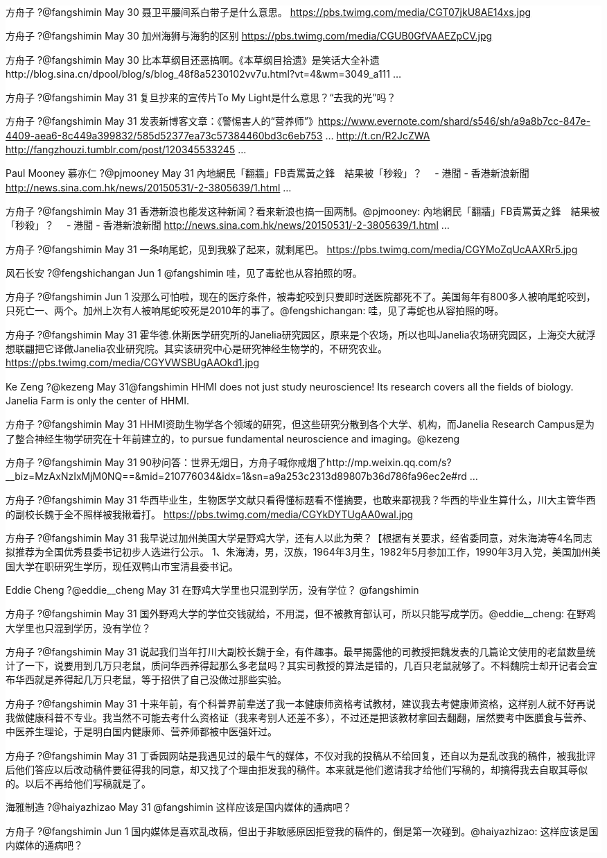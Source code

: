 方舟子 ?@fangshimin  May 30 聂卫平腰间系白带子是什么意思。 https://pbs.twimg.com/media/CGT07jkU8AE14xs.jpg

方舟子 ?@fangshimin  May 30 加州海狮与海豹的区别 https://pbs.twimg.com/media/CGUB0GfVAAEZpCV.jpg

方舟子 ?@fangshimin  May 30 比本草纲目还恶搞啊。《本草纲目拾遗》是笑话大全补遗http://blog.sina.cn/dpool/blog/s/blog_48f8a5230102vv7u.html?vt=4&wm=3049_a111 …

方舟子 ?@fangshimin  May 31 复旦抄来的宣传片To My Light是什么意思？“去我的光”吗？

方舟子 ?@fangshimin  May 31 发表新博客文章：《警惕害人的“营养师”》https://www.evernote.com/shard/s546/sh/a9a8b7cc-847e-4409-aea6-8c449a399832/585d52377ea73c57384460bd3c6eb753 … http://t.cn/R2JcZWA  http://fangzhouzi.tumblr.com/post/120345533245 …

Paul Mooney 慕亦仁 ?@pjmooney  May 31 內地網民「翻牆」FB責罵黃之鋒　結果被「秒殺」？　 - 港聞 - 香港新浪新聞 http://news.sina.com.hk/news/20150531/-2-3805639/1.html …

方舟子 ?@fangshimin  May 31 香港新浪也能发这种新闻？看来新浪也搞一国两制。@pjmooney: 內地網民「翻牆」FB責罵黃之鋒　結果被「秒殺」？　 - 港聞 - 香港新浪新聞 http://news.sina.com.hk/news/20150531/-2-3805639/1.html …

方舟子 ?@fangshimin  May 31 一条响尾蛇，见到我躲了起来，就剩尾巴。 https://pbs.twimg.com/media/CGYMoZqUcAAXRr5.jpg

风石长安 ?@fengshichangan  Jun 1 @fangshimin 哇，见了毒蛇也从容拍照的呀。

方舟子 ?@fangshimin  Jun 1 没那么可怕啦，现在的医疗条件，被毒蛇咬到只要即时送医院都死不了。美国每年有800多人被响尾蛇咬到，只死亡一、两个。加州上次有人被响尾蛇咬死是2010年的事了。@fengshichangan: 哇，见了毒蛇也从容拍照的呀。

方舟子 ?@fangshimin  May 31 霍华德.休斯医学研究所的Janelia研究园区，原来是个农场，所以也叫Janelia农场研究园区，上海交大就浮想联翩把它译做Janelia农业研究院。其实该研究中心是研究神经生物学的，不研究农业。 https://pbs.twimg.com/media/CGYVWSBUgAAOkd1.jpg

Ke Zeng ?@kezeng  May 31@fangshimin HHMI does not just study neuroscience! Its research covers all the fields of biology. Janelia Farm is only the center of HHMI.

方舟子 ?@fangshimin  May 31 HHMI资助生物学各个领域的研究，但这些研究分散到各个大学、机构，而Janelia Research Campus是为了整合神经生物学研究在十年前建立的，to pursue fundamental neuroscience and imaging。@kezeng

方舟子 ?@fangshimin  May 31 90秒问答：世界无烟日，方舟子喊你戒烟了http://mp.weixin.qq.com/s?__biz=MzAxNzIxMjM0NQ==&mid=210776034&idx=1&sn=a9a253c2313d89807b36d786fa96ec2e#rd …

方舟子 ?@fangshimin  May 31 华西毕业生，生物医学文献只看得懂标题看不懂摘要，也敢来鄙视我？华西的毕业生算什么，川大主管华西的副校长魏于全不照样被我揪着打。 https://pbs.twimg.com/media/CGYkDYTUgAA0wal.jpg

方舟子 ?@fangshimin  May 31 我早说过加州美国大学是野鸡大学，还有人以此为荣？【根据有关要求，经省委同意，对朱海涛等4名同志拟推荐为全国优秀县委书记初步人选进行公示。 1、朱海涛，男，汉族，1964年3月生，1982年5月参加工作，1990年3月入党，美国加州美国大学在职研究生学历，现任双鸭山市宝清县委书记。

Eddie Cheng ?@eddie__cheng  May 31 在野鸡大学里也只混到学历，没有学位？ @fangshimin

方舟子 ?@fangshimin  May 31 国外野鸡大学的学位交钱就给，不用混，但不被教育部认可，所以只能写成学历。@eddie__cheng: 在野鸡大学里也只混到学历，没有学位？

方舟子 ?@fangshimin  May 31 说起我们当年打川大副校长魏于全，有件趣事。最早揭露他的司教授把魏发表的几篇论文使用的老鼠数量统计了一下，说要用到几万只老鼠，质问华西养得起那么多老鼠吗？其实司教授的算法是错的，几百只老鼠就够了。不料魏院士却开记者会宣布华西就是养得起几万只老鼠，等于招供了自己没做过那些实验。

方舟子 ?@fangshimin  May 31 十来年前，有个科普界前辈送了我一本健康师资格考试教材，建议我去考健康师资格，这样别人就不好再说我做健康科普不专业。我当然不可能去考什么资格证（我来考别人还差不多），不过还是把该教材拿回去翻翻，居然要考中医膳食与营养、中医养生理论，于是明白国内健康师、营养师都被中医强奸过。

方舟子 ?@fangshimin  May 31 丁香园网站是我遇见过的最牛气的媒体，不仅对我的投稿从不给回复，还自以为是乱改我的稿件，被我批评后他们答应以后改动稿件要征得我的同意，却又找了个理由拒发我的稿件。本来就是他们邀请我才给他们写稿的，却搞得我去自取其辱似的。以后不再给他们写稿就是了。

海雅制造 ?@haiyazhizao  May 31 @fangshimin 这样应该是国内媒体的通病吧？

方舟子 ?@fangshimin  Jun 1 国内媒体是喜欢乱改稿，但出于非敏感原因拒登我的稿件的，倒是第一次碰到。@haiyazhizao: 这样应该是国内媒体的通病吧？
